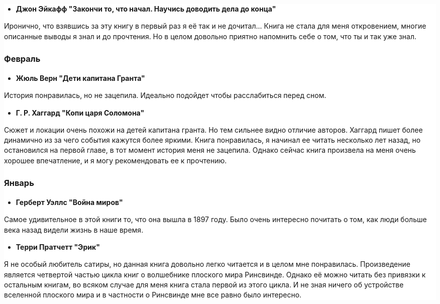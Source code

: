 - **Джон Эйкафф "Закончи то, что начал. Научись доводить дела до конца"**

Иронично, что взявшись за эту книгу в первый раз я её так и не дочитал... Книга не стала для меня откровением, многие описанные выводы я знал и до прочтения. Но в целом довольно приятно напомнить себе о том, что ты и так уже знал. 

### **Февраль**

- **Жюль Верн "Дети капитана Гранта"**

История понравилась, но не зацепила. Идеально подойдет чтобы расслабиться перед сном.

- **Г. Р. Хаггард "Копи царя Соломона"**

Сюжет и локации очень похожи на детей капитана гранта. Но тем сильнее видно отличие авторов. Хаггард пишет более динамично из за чего события кажутся более яркими. Книга понравилась, я начинал ее читать несколько лет назад, но остановился на первой главе, в тот момент история меня не зацепила. Однако сейчас книга произвела на меня очень хорошее впечатление, и я могу рекомендовать ее к прочтению.

### **Январь**

- **Герберт Уэллс "Война миров"**

Самое удивительное в этой книги то, что она вышла в 1897 году. Было очень интересно почитать о том, как люди больше века назад видели жизнь в наше время.

- **Терри Пратчетт "Эрик"**

Я не особый любитель сатиры, но данная книга довольно легко читается и в целом мне понравилась. Произведение является четвертой частью цикла книг о волшебнике плоского мира Ринсвинде. Однако её можно читать без привязки к остальным книгам, во всяком случае для меня книга стала первой из этого цикла. И не зная ничего об устройстве вселенной плоского мира и в частности о Ринсвинде мне все равно было интересно.

